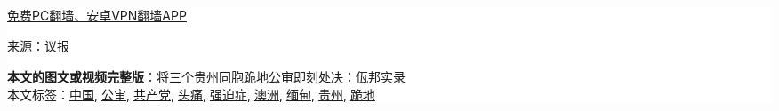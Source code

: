<a href="https://github.com/bannedbook/fanqiang/wiki/%E7%A6%81%E9%97%BB%E7%BD%91%E5%AE%89%E5%8D%93%E7%BF%BB%E5%A2%99%E6%96%B0%E9%97%BBAPP" target="_blank">免费PC翻墙、安卓VPN翻墙APP</a></p> <div id="archive-pix-1" class="banner-ads">  <div id="26318x728x90x621x_ADSLOT1" clicktrack="%%CLICK_URL_ESC%%"></div>  </div> <div id="archive-pix-2" class="banner-ads">  <div id="26315x300x250x621x_ADSLOT1" clicktrack="%%CLICK_URL_ESC%%"></div>  </div><p> 来源：议报 </p><a name='sharetosocial'></a>       <div><b>本文的图文或视频完整版</b>：<a href='https://www.bannedbook.org/bnews/topimagenews/20210501/1537438.html'>将三个贵州同胞跪地公审即刻处决：佤邦实录</a></div>  </div> <div class="postfooter"> <div>本文标签：<a href="https://www.bannedbook.org/bnews/tag/%E4%B8%AD%E5%9B%BD/" rel="tag">中国</a>, <a href="https://www.bannedbook.org/bnews/tag/%E5%85%AC%E5%AE%A1/" rel="tag">公审</a>, <a href="https://www.bannedbook.org/bnews/tag/%e5%85%b1%e4%ba%a7%e5%85%9a/" rel="tag">共产党</a>, <a href="https://www.bannedbook.org/bnews/tag/%e5%a4%b4%e7%97%9b/" rel="tag">头痛</a>, <a href="https://www.bannedbook.org/bnews/tag/%E5%BC%BA%E8%BF%AB%E7%97%87/" rel="tag">强迫症</a>, <a href="https://www.bannedbook.org/bnews/tag/%e6%be%b3%e6%b4%b2/" rel="tag">澳洲</a>, <a href="https://www.bannedbook.org/bnews/tag/%e7%bc%85%e7%94%b8/" rel="tag">缅甸</a>, <a href="https://www.bannedbook.org/bnews/tag/%e8%b4%b5%e5%b7%9e/" rel="tag">贵州</a>, <a href="https://www.bannedbook.org/bnews/tag/%E8%B7%AA%E5%9C%B0/" rel="tag">跪地</a></div>  </div> 